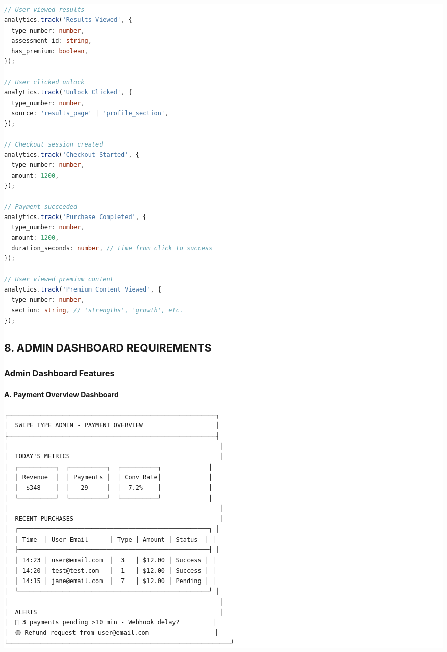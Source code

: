 ```typescript
// User viewed results
analytics.track('Results Viewed', {
  type_number: number,
  assessment_id: string,
  has_premium: boolean,
});

// User clicked unlock
analytics.track('Unlock Clicked', {
  type_number: number,
  source: 'results_page' | 'profile_section',
});

// Checkout session created
analytics.track('Checkout Started', {
  type_number: number,
  amount: 1200,
});

// Payment succeeded
analytics.track('Purchase Completed', {
  type_number: number,
  amount: 1200,
  duration_seconds: number, // time from click to success
});

// User viewed premium content
analytics.track('Premium Content Viewed', {
  type_number: number,
  section: string, // 'strengths', 'growth', etc.
});
```

## 8. ADMIN DASHBOARD REQUIREMENTS

### Admin Dashboard Features

#### A. Payment Overview Dashboard
```
┌─────────────────────────────────────────────────────────┐
│  SWIPE TYPE ADMIN - PAYMENT OVERVIEW                    │
├─────────────────────────────────────────────────────────┤
│                                                          │
│  TODAY'S METRICS                                         │
│  ┌──────────┐  ┌──────────┐  ┌──────────┐             │
│  │ Revenue  │  │ Payments │  │ Conv Rate│             │
│  │  $348    │  │   29     │  │  7.2%    │             │
│  └──────────┘  └──────────┘  └──────────┘             │
│                                                          │
│  RECENT PURCHASES                                        │
│  ┌────────────────────────────────────────────────────┐ │
│  │ Time  │ User Email      │ Type │ Amount │ Status  │ │
│  ├────────────────────────────────────────────────────┤ │
│  │ 14:23 │ user@email.com  │  3   │ $12.00 │ Success │ │
│  │ 14:20 │ test@test.com   │  1   │ $12.00 │ Success │ │
│  │ 14:15 │ jane@email.com  │  7   │ $12.00 │ Pending │ │
│  └────────────────────────────────────────────────────┘ │
│                                                          │
│  ALERTS                                                  │
│  🔴 3 payments pending >10 min - Webhook delay?         │
│  🟡 Refund request from user@email.com                  │
└─────────────────────────────────────────────────────────────┘
```